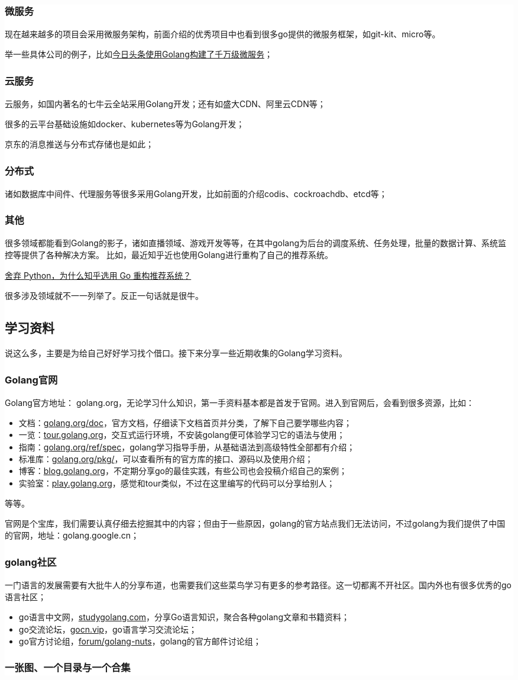 ### 微服务

现在越来越多的项目会采用微服务架构，前面介绍的优秀项目中也看到很多go提供的微服务框架，如git-kit、micro等。

举一些具体公司的例子，比如[今日头条使用Golang构建了千万级微服务](https://36kr.com/p/5073181)；

### 云服务

云服务，如国内著名的七牛云全站采用Golang开发；还有如盛大CDN、阿里云CDN等；

很多的云平台基础设施如docker、kubernetes等为Golang开发；

京东的消息推送与分布式存储也是如此；

### 分布式

诸如数据库中间件、代理服务等很多采用Golang开发，比如前面的介绍codis、cockroachdb、etcd等；

### 其他

很多领域都能看到Golang的影子，诸如直播领域、游戏开发等等，在其中golang为后台的调度系统、任务处理，批量的数据计算、系统监控等提供了各种解决方案。
比如，最近知乎近也使用Golang进行重构了自己的推荐系统。

[舍弃 Python，为什么知乎选用 Go 重构推荐系统？](https://www.infoq.cn/article/ur32PLxfWKEyDG*ZLE0f)

很多涉及领域就不一一列举了。反正一句话就是很牛。

## 学习资料

说这么多，主要是为给自己好好学习找个借口。接下来分享一些近期收集的Golang学习资料。

### Golang官网

Golang官方地址： golang.org，无论学习什么知识，第一手资料基本都是首发于官网。进入到官网后，会看到很多资源，比如：

- 文档：[golang.org/doc](https://golang.org/doc/)，官方文档，仔细读下文档首页并分类，了解下自己要学哪些内容；
- 一览：[tour.golang.org](https://tour.golang.org/welcome/1)，交互式运行环境，不安装golang便可体验学习它的语法与使用；
- 指南：[golang.org/ref/spec](https://golang.org/ref/spec)，golang学习指导手册，从基础语法到高级特性全部都有介绍；
- 标准库：[golang.org/pkg/](https://golang.org/pkg/)，可以查看所有的官方库的接口、源码以及使用介绍；
- 博客：[blog.golang.org](https://blog.golang.org/)，不定期分享go的最佳实践，有些公司也会投稿介绍自己的案例；
- 实验室：[play.golang.org](https://play.golang.org/)，感觉和tour类似，不过在这里编写的代码可以分享给别人；

等等。

官网是个宝库，我们需要认真仔细去挖掘其中的内容；但由于一些原因，golang的官方站点我们无法访问，不过golang为我们提供了中国的官网，地址：golang.google.cn；

### golang社区

一门语言的发展需要有大批牛人的分享布道，也需要我们这些菜鸟学习有更多的参考路径。这一切都离不开社区。国内外也有很多优秀的go语言社区；

- go语言中文网，[studygolang.com](https://studygolang.com/)，分享Go语言知识，聚合各种golang文章和书籍资料；
- go交流论坛，[gocn.vip](https://gocn.vip/)，go语言学习交流论坛；
- go官方讨论组，[forum/golang-nuts](https://groups.google.com/forum/#!forum/golang-nuts)，golang的官方邮件讨论组；

### 一张图、一个目录与一个合集
